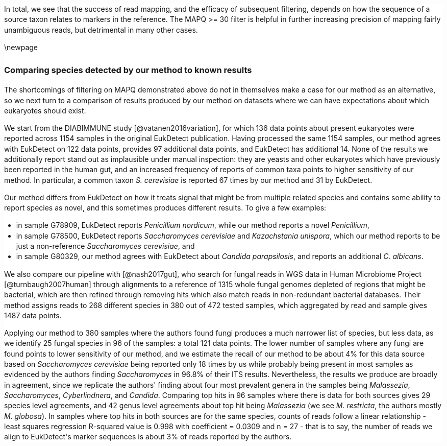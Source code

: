 In total, we see that the success of read mapping, and the efficacy of subsequent filtering, depends on how the sequence of a source taxon relates to markers in the reference. The MAPQ >= 30 filter is helpful in further increasing precision of mapping fairly unambiguous reads, but detrimental in many other cases.

\newpage


### Comparing species detected by our method to known results
The shortcomings of filtering on MAPQ demonstrated above do not in themselves make a case for our method as an alternative, so we next turn to a comparison of results produced by our method on datasets where we can have expectations about which eukaryotes should exist.

We start from the DIABIMMUNE study [@vatanen2016variation], for which 136 data points about present eukaryotes were reported across 1154 samples in the original EukDetect publication. Having processed the same 1154 samples, our method agrees with EukDetect on 122 data points, provides 97 additional data points, and EukDetect has additional 14. None of the results we additionally report stand out as implausible under manual inspection: they are yeasts and other eukaryotes which have previously been reported in the human gut, and an increased frequency of reports of common taxa points to higher sensitivity of our method. In particular, a common taxon *S. cerevisiae* is reported 67 times by our method and 31 by EukDetect.

Our method differs from EukDetect on how it treats signal that might be from multiple related species and contains some ability to report species as novel, and this sometimes produces different results. To give a few examples:
- in sample G78909, EukDetect reports *Penicillium nordicum*, while our method reports a novel *Penicillium*,
- in sample G78500, EukDetect reports *Saccharomyces cerevisiae* and *Kazachstania unispora*, which our method reports to be just a non-reference *Saccharomyces cerevisiae*, and
- in sample G80329, our method agrees with EukDetect about *Candida parapsilosis*, and reports an additional *C. albicans*.

We also compare our pipeline with [@nash2017gut], who search for fungal reads in WGS data in Human Microbiome Project [@turnbaugh2007human] through alignments to a reference of 1315 whole fungal genomes depleted of regions that might be bacterial, which are then refined through removing hits which also match reads in non-redundant bacterial databases. Their method assigns reads to 268 different species in 380 out of 472 tested samples, which aggregated by read and sample gives 1487 data points. 

Applying our method to 380 samples where the authors found fungi produces a much narrower list of species, but less data, as we identify 25 fungal species in 96 of the samples: a total 121 data points. The lower number of samples where any fungi are found points to lower sensitivity of our method, and we estimate the recall of our method to be about 4% for this data source based on *Saccharomyces cerevisiae* being reported only 18 times by us while probably being present in most samples as evidenced by the authors finding *Saccharomyces* in 96.8% of their ITS results. Nevertheless, the results we produce are broadly in agreement, since we replicate the authors' finding about four most prevalent genera in the samples being *Malassezia*, *Saccharomyces*, *Cyberlindnera*, and *Candida*. Comparing top hits in 96 samples where there is data for both sources gives 29 species level agreements, and 42 genus level agreements about top hit being *Malassezia* (we see *M. restricta*, the authors mostly *M. globosa*). In samples where top hits in both sources are for the same species, counts of reads follow a linear relationship - least squares regression R-squared value is 0.998 with coefficient = 0.0309 and n = 27 - that is to say, the number of reads we align to EukDetect's marker sequences is about 3% of reads reported by the authors.
